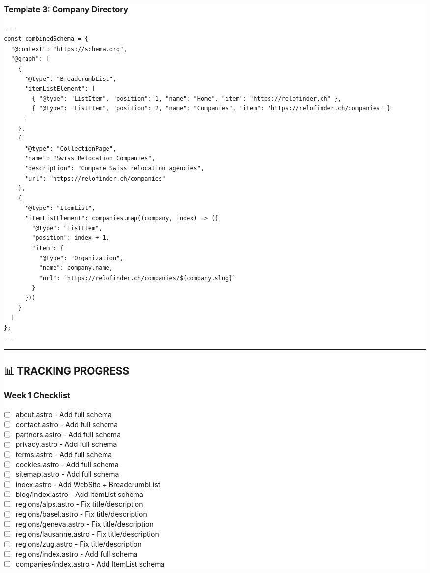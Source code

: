 ### Template 3: Company Directory

```astro
---
const combinedSchema = {
  "@context": "https://schema.org",
  "@graph": [
    {
      "@type": "BreadcrumbList",
      "itemListElement": [
        { "@type": "ListItem", "position": 1, "name": "Home", "item": "https://relofinder.ch" },
        { "@type": "ListItem", "position": 2, "name": "Companies", "item": "https://relofinder.ch/companies" }
      ]
    },
    {
      "@type": "CollectionPage",
      "name": "Swiss Relocation Companies",
      "description": "Compare Swiss relocation agencies",
      "url": "https://relofinder.ch/companies"
    },
    {
      "@type": "ItemList",
      "itemListElement": companies.map((company, index) => ({
        "@type": "ListItem",
        "position": index + 1,
        "item": {
          "@type": "Organization",
          "name": company.name,
          "url": `https://relofinder.ch/companies/${company.slug}`
        }
      }))
    }
  ]
};
---
```

---

## 📊 TRACKING PROGRESS

### Week 1 Checklist
- [ ] about.astro - Add full schema
- [ ] contact.astro - Add full schema
- [ ] partners.astro - Add full schema
- [ ] privacy.astro - Add full schema
- [ ] terms.astro - Add full schema
- [ ] cookies.astro - Add full schema
- [ ] sitemap.astro - Add full schema
- [ ] index.astro - Add WebSite + BreadcrumbList
- [ ] blog/index.astro - Add ItemList schema
- [ ] regions/alps.astro - Fix title/description
- [ ] regions/basel.astro - Fix title/description
- [ ] regions/geneva.astro - Fix title/description
- [ ] regions/lausanne.astro - Fix title/description
- [ ] regions/zug.astro - Fix title/description
- [ ] regions/index.astro - Add full schema
- [ ] companies/index.astro - Add ItemList schema
